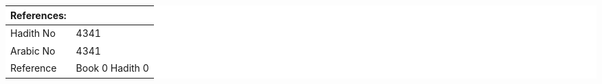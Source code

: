 
<div dir="rtl" lang="ur" style={{fontSize:'larger',backgroundColor:'#f8f9fa',padding:20}}>

</div>
<div style={{backgroundColor:'#f8f9fa',padding:20, marginBottom: 10}}><table> <thead> <tr> <th>References:</th> <th></th> </tr> </thead> <tbody><tr><td>Hadith No</td><td>4341</td></tr><tr><td>Arabic No</td><td>4341</td></tr><tr><td>Reference</td><td>Book 0 Hadith 0</td></tr></tbody></table></div>